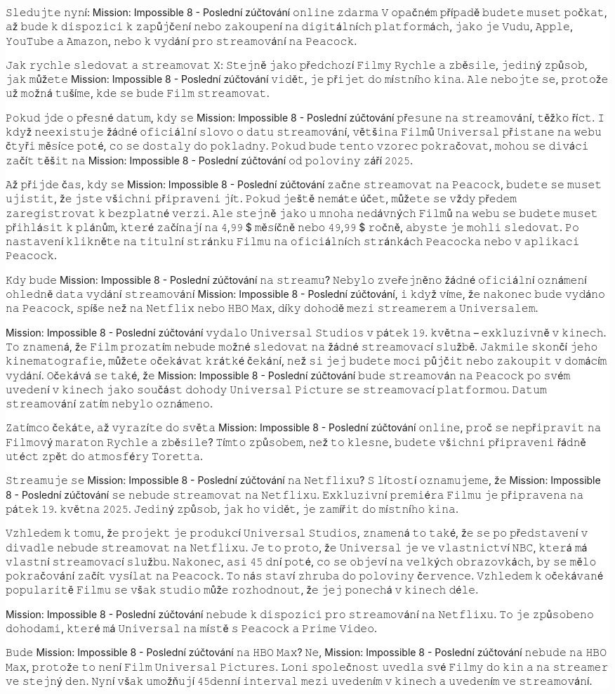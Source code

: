 𝚂𝚕𝚎𝚍𝚞𝚓𝚝𝚎 𝚗𝚢𝚗í: Mission: Impossible 8 - Poslední zúčtování 𝚘𝚗𝚕𝚒𝚗𝚎 𝚣𝚍𝚊𝚛𝚖𝚊
𝚅 𝚘𝚙𝚊č𝚗é𝚖 𝚙ří𝚙𝚊𝚍ě 𝚋𝚞𝚍𝚎𝚝𝚎 𝚖𝚞𝚜𝚎𝚝 𝚙𝚘č𝚔𝚊𝚝, 𝚊ž 𝚋𝚞𝚍𝚎 𝚔 𝚍𝚒𝚜𝚙𝚘𝚣𝚒𝚌𝚒 𝚔 𝚣𝚊𝚙ů𝚓č𝚎𝚗í 𝚗𝚎𝚋𝚘 𝚣𝚊𝚔𝚘𝚞𝚙𝚎𝚗í 𝚗𝚊 𝚍𝚒𝚐𝚒𝚝á𝚕𝚗í𝚌𝚑 𝚙𝚕𝚊𝚝𝚏𝚘𝚛𝚖á𝚌𝚑, 𝚓𝚊𝚔𝚘 𝚓𝚎 𝚅𝚞𝚍𝚞, 𝙰𝚙𝚙𝚕𝚎, 𝚈𝚘𝚞𝚃𝚞𝚋𝚎 𝚊 𝙰𝚖𝚊𝚣𝚘𝚗, 𝚗𝚎𝚋𝚘 𝚔 𝚟𝚢𝚍á𝚗í 𝚙𝚛𝚘 𝚜𝚝𝚛𝚎𝚊𝚖𝚘𝚟á𝚗í 𝚗𝚊 𝙿𝚎𝚊𝚌𝚘𝚌𝚔.

𝙹𝚊𝚔 𝚛𝚢𝚌𝚑𝚕𝚎 𝚜𝚕𝚎𝚍𝚘𝚟𝚊𝚝 𝚊 𝚜𝚝𝚛𝚎𝚊𝚖𝚘𝚟𝚊𝚝 𝚇:
𝚂𝚝𝚎𝚓𝚗ě 𝚓𝚊𝚔𝚘 𝚙ř𝚎𝚍𝚌𝚑𝚘𝚣í 𝙵𝚒𝚕𝚖𝚢 𝚁𝚢𝚌𝚑𝚕𝚎 𝚊 𝚣𝚋ě𝚜𝚒𝚕𝚎, 𝚓𝚎𝚍𝚒𝚗ý 𝚣𝚙ů𝚜𝚘𝚋, 𝚓𝚊𝚔 𝚖ůž𝚎𝚝𝚎 Mission: Impossible 8 - Poslední zúčtování 𝚟𝚒𝚍ě𝚝, 𝚓𝚎 𝚙ř𝚒𝚓𝚎𝚝 𝚍𝚘 𝚖í𝚜𝚝𝚗í𝚑𝚘 𝚔𝚒𝚗𝚊. 𝙰𝚕𝚎 𝚗𝚎𝚋𝚘𝚓𝚝𝚎 𝚜𝚎, 𝚙𝚛𝚘𝚝𝚘ž𝚎 𝚞ž 𝚖𝚘ž𝚗á 𝚝𝚞ší𝚖𝚎, 𝚔𝚍𝚎 𝚜𝚎 𝚋𝚞𝚍𝚎 𝙵𝚒𝚕𝚖 𝚜𝚝𝚛𝚎𝚊𝚖𝚘𝚟𝚊𝚝.

𝙿𝚘𝚔𝚞𝚍 𝚓𝚍𝚎 𝚘 𝚙ř𝚎𝚜𝚗é 𝚍𝚊𝚝𝚞𝚖, 𝚔𝚍𝚢 𝚜𝚎 Mission: Impossible 8 - Poslední zúčtování 𝚙ř𝚎𝚜𝚞𝚗𝚎 𝚗𝚊 𝚜𝚝𝚛𝚎𝚊𝚖𝚘𝚟á𝚗í, 𝚝ěž𝚔𝚘 ří𝚌𝚝. 𝙸 𝚔𝚍𝚢ž 𝚗𝚎𝚎𝚡𝚒𝚜𝚝𝚞𝚓𝚎 žá𝚍𝚗é 𝚘𝚏𝚒𝚌𝚒á𝚕𝚗í 𝚜𝚕𝚘𝚟𝚘 𝚘 𝚍𝚊𝚝𝚞 𝚜𝚝𝚛𝚎𝚊𝚖𝚘𝚟á𝚗í, 𝚟ě𝚝š𝚒𝚗𝚊 𝙵𝚒𝚕𝚖ů 𝚄𝚗𝚒𝚟𝚎𝚛𝚜𝚊𝚕 𝚙ř𝚒𝚜𝚝𝚊𝚗𝚎 𝚗𝚊 𝚠𝚎𝚋𝚞 č𝚝𝚢ř𝚒 𝚖ě𝚜í𝚌𝚎 𝚙𝚘𝚝é, 𝚌𝚘 𝚜𝚎 𝚍𝚘𝚜𝚝𝚊𝚕𝚢 𝚍𝚘 𝚙𝚘𝚔𝚕𝚊𝚍𝚗𝚢. 𝙿𝚘𝚔𝚞𝚍 𝚋𝚞𝚍𝚎 𝚝𝚎𝚗𝚝𝚘 𝚟𝚣𝚘𝚛𝚎𝚌 𝚙𝚘𝚔𝚛𝚊č𝚘𝚟𝚊𝚝, 𝚖𝚘𝚑𝚘𝚞 𝚜𝚎 𝚍𝚒𝚟á𝚌𝚒 𝚣𝚊čí𝚝 𝚝ěš𝚒𝚝 𝚗𝚊 Mission: Impossible 8 - Poslední zúčtování 𝚘𝚍 𝚙𝚘𝚕𝚘𝚟𝚒𝚗𝚢 𝚣áří 𝟸𝟶𝟸𝟻.

𝙰ž 𝚙ř𝚒𝚓𝚍𝚎 č𝚊𝚜, 𝚔𝚍𝚢 𝚜𝚎 Mission: Impossible 8 - Poslední zúčtování 𝚣𝚊č𝚗𝚎 𝚜𝚝𝚛𝚎𝚊𝚖𝚘𝚟𝚊𝚝 𝚗𝚊 𝙿𝚎𝚊𝚌𝚘𝚌𝚔, 𝚋𝚞𝚍𝚎𝚝𝚎 𝚜𝚎 𝚖𝚞𝚜𝚎𝚝 𝚞𝚓𝚒𝚜𝚝𝚒𝚝, ž𝚎 𝚓𝚜𝚝𝚎 𝚟š𝚒𝚌𝚑𝚗𝚒 𝚙ř𝚒𝚙𝚛𝚊𝚟𝚎𝚗𝚒 𝚓í𝚝. 𝙿𝚘𝚔𝚞𝚍 𝚓𝚎š𝚝ě 𝚗𝚎𝚖á𝚝𝚎 úč𝚎𝚝, 𝚖ůž𝚎𝚝𝚎 𝚜𝚎 𝚟ž𝚍𝚢 𝚙ř𝚎𝚍𝚎𝚖 𝚣𝚊𝚛𝚎𝚐𝚒𝚜𝚝𝚛𝚘𝚟𝚊𝚝 𝚔 𝚋𝚎𝚣𝚙𝚕𝚊𝚝𝚗é 𝚟𝚎𝚛𝚣𝚒. 𝙰𝚕𝚎 𝚜𝚝𝚎𝚓𝚗ě 𝚓𝚊𝚔𝚘 𝚞 𝚖𝚗𝚘𝚑𝚊 𝚗𝚎𝚍á𝚟𝚗ý𝚌𝚑 𝙵𝚒𝚕𝚖ů 𝚗𝚊 𝚠𝚎𝚋𝚞 𝚜𝚎 𝚋𝚞𝚍𝚎𝚝𝚎 𝚖𝚞𝚜𝚎𝚝 𝚙ř𝚒𝚑𝚕á𝚜𝚒𝚝 𝚔 𝚙𝚕á𝚗ů𝚖, 𝚔𝚝𝚎𝚛é 𝚣𝚊čí𝚗𝚊𝚓í 𝚗𝚊 𝟺,𝟿𝟿 $ 𝚖ě𝚜íč𝚗ě 𝚗𝚎𝚋𝚘 𝟺𝟿,𝟿𝟿 $ 𝚛𝚘č𝚗ě, 𝚊𝚋𝚢𝚜𝚝𝚎 𝚓𝚎 𝚖𝚘𝚑𝚕𝚒 𝚜𝚕𝚎𝚍𝚘𝚟𝚊𝚝. 𝙿𝚘 𝚗𝚊𝚜𝚝𝚊𝚟𝚎𝚗í 𝚔𝚕𝚒𝚔𝚗ě𝚝𝚎 𝚗𝚊 𝚝𝚒𝚝𝚞𝚕𝚗í 𝚜𝚝𝚛á𝚗𝚔𝚞 𝙵𝚒𝚕𝚖𝚞 𝚗𝚊 𝚘𝚏𝚒𝚌𝚒á𝚕𝚗í𝚌𝚑 𝚜𝚝𝚛á𝚗𝚔á𝚌𝚑 𝙿𝚎𝚊𝚌𝚘𝚌𝚔𝚊 𝚗𝚎𝚋𝚘 𝚟 𝚊𝚙𝚕𝚒𝚔𝚊𝚌𝚒 𝙿𝚎𝚊𝚌𝚘𝚌𝚔.



𝙺𝚍𝚢 𝚋𝚞𝚍𝚎 Mission: Impossible 8 - Poslední zúčtování 𝚗𝚊 𝚜𝚝𝚛𝚎𝚊𝚖𝚞?
𝙽𝚎𝚋𝚢𝚕𝚘 𝚣𝚟𝚎ř𝚎𝚓𝚗ě𝚗𝚘 žá𝚍𝚗é 𝚘𝚏𝚒𝚌𝚒á𝚕𝚗í 𝚘𝚣𝚗á𝚖𝚎𝚗í 𝚘𝚑𝚕𝚎𝚍𝚗ě 𝚍𝚊𝚝𝚊 𝚟𝚢𝚍á𝚗í 𝚜𝚝𝚛𝚎𝚊𝚖𝚘𝚟á𝚗í Mission: Impossible 8 - Poslední zúčtování, 𝚒 𝚔𝚍𝚢ž 𝚟í𝚖𝚎, ž𝚎 𝚗𝚊𝚔𝚘𝚗𝚎𝚌 𝚋𝚞𝚍𝚎 𝚟𝚢𝚍á𝚗𝚘 𝚗𝚊 𝙿𝚎𝚊𝚌𝚘𝚌𝚔, 𝚜𝚙íš𝚎 𝚗𝚎ž 𝚗𝚊 𝙽𝚎𝚝𝚏𝚕𝚒𝚡 𝚗𝚎𝚋𝚘 𝙷𝙱𝙾 𝙼𝚊𝚡, 𝚍í𝚔𝚢 𝚍𝚘𝚑𝚘𝚍ě 𝚖𝚎𝚣𝚒 𝚜𝚝𝚛𝚎𝚊𝚖𝚎𝚛𝚎𝚖 𝚊 𝚄𝚗𝚒𝚟𝚎𝚛𝚜𝚊𝚕𝚎𝚖.

Mission: Impossible 8 - Poslední zúčtování 𝚟𝚢𝚍𝚊𝚕𝚘 𝚄𝚗𝚒𝚟𝚎𝚛𝚜𝚊𝚕 𝚂𝚝𝚞𝚍𝚒𝚘𝚜 𝚟 𝚙á𝚝𝚎𝚔 𝟷𝟿. 𝚔𝚟ě𝚝𝚗𝚊 – 𝚎𝚡𝚔𝚕𝚞𝚣𝚒𝚟𝚗ě 𝚟 𝚔𝚒𝚗𝚎𝚌𝚑. 𝚃𝚘 𝚣𝚗𝚊𝚖𝚎𝚗á, ž𝚎 𝙵𝚒𝚕𝚖 𝚙𝚛𝚘𝚣𝚊𝚝í𝚖 𝚗𝚎𝚋𝚞𝚍𝚎 𝚖𝚘ž𝚗é 𝚜𝚕𝚎𝚍𝚘𝚟𝚊𝚝 𝚗𝚊 žá𝚍𝚗é 𝚜𝚝𝚛𝚎𝚊𝚖𝚘𝚟𝚊𝚌í 𝚜𝚕𝚞ž𝚋ě. 𝙹𝚊𝚔𝚖𝚒𝚕𝚎 𝚜𝚔𝚘𝚗čí 𝚓𝚎𝚑𝚘 𝚔𝚒𝚗𝚎𝚖𝚊𝚝𝚘𝚐𝚛𝚊𝚏𝚒𝚎, 𝚖ůž𝚎𝚝𝚎 𝚘č𝚎𝚔á𝚟𝚊𝚝 𝚔𝚛á𝚝𝚔é č𝚎𝚔á𝚗í, 𝚗𝚎ž 𝚜𝚒 𝚓𝚎𝚓 𝚋𝚞𝚍𝚎𝚝𝚎 𝚖𝚘𝚌𝚒 𝚙ů𝚓č𝚒𝚝 𝚗𝚎𝚋𝚘 𝚣𝚊𝚔𝚘𝚞𝚙𝚒𝚝 𝚟 𝚍𝚘𝚖á𝚌í𝚖 𝚟𝚢𝚍á𝚗í. 𝙾č𝚎𝚔á𝚟á 𝚜𝚎 𝚝𝚊𝚔é, ž𝚎 Mission: Impossible 8 - Poslední zúčtování 𝚋𝚞𝚍𝚎 𝚜𝚝𝚛𝚎𝚊𝚖𝚘𝚟á𝚗 𝚗𝚊 𝙿𝚎𝚊𝚌𝚘𝚌𝚔 𝚙𝚘 𝚜𝚟é𝚖 𝚞𝚟𝚎𝚍𝚎𝚗í 𝚟 𝚔𝚒𝚗𝚎𝚌𝚑 𝚓𝚊𝚔𝚘 𝚜𝚘𝚞čá𝚜𝚝 𝚍𝚘𝚑𝚘𝚍𝚢 𝚄𝚗𝚒𝚟𝚎𝚛𝚜𝚊𝚕 𝙿𝚒𝚌𝚝𝚞𝚛𝚎 𝚜𝚎 𝚜𝚝𝚛𝚎𝚊𝚖𝚘𝚟𝚊𝚌í 𝚙𝚕𝚊𝚝𝚏𝚘𝚛𝚖𝚘𝚞. 𝙳𝚊𝚝𝚞𝚖 𝚜𝚝𝚛𝚎𝚊𝚖𝚘𝚟á𝚗í 𝚣𝚊𝚝í𝚖 𝚗𝚎𝚋𝚢𝚕𝚘 𝚘𝚣𝚗á𝚖𝚎𝚗𝚘.

𝚉𝚊𝚝í𝚖𝚌𝚘 č𝚎𝚔á𝚝𝚎, 𝚊ž 𝚟𝚢𝚛𝚊𝚣í𝚝𝚎 𝚍𝚘 𝚜𝚟ě𝚝𝚊 Mission: Impossible 8 - Poslední zúčtování 𝚘𝚗𝚕𝚒𝚗𝚎, 𝚙𝚛𝚘č 𝚜𝚎 𝚗𝚎𝚙ř𝚒𝚙𝚛𝚊𝚟𝚒𝚝 𝚗𝚊 𝙵𝚒𝚕𝚖𝚘𝚟ý 𝚖𝚊𝚛𝚊𝚝𝚘𝚗 𝚁𝚢𝚌𝚑𝚕𝚎 𝚊 𝚣𝚋ě𝚜𝚒𝚕𝚎? 𝚃í𝚖𝚝𝚘 𝚣𝚙ů𝚜𝚘𝚋𝚎𝚖, 𝚗𝚎ž 𝚝𝚘 𝚔𝚕𝚎𝚜𝚗𝚎, 𝚋𝚞𝚍𝚎𝚝𝚎 𝚟š𝚒𝚌𝚑𝚗𝚒 𝚙ř𝚒𝚙𝚛𝚊𝚟𝚎𝚗𝚒 řá𝚍𝚗ě 𝚞𝚝é𝚌𝚝 𝚣𝚙ě𝚝 𝚍𝚘 𝚊𝚝𝚖𝚘𝚜𝚏é𝚛𝚢 𝚃𝚘𝚛𝚎𝚝𝚝𝚊.

𝚂𝚝𝚛𝚎𝚊𝚖𝚞𝚓𝚎 𝚜𝚎 Mission: Impossible 8 - Poslední zúčtování 𝚗𝚊 𝙽𝚎𝚝𝚏𝚕𝚒𝚡𝚞?
𝚂 𝚕í𝚝𝚘𝚜𝚝í 𝚘𝚣𝚗𝚊𝚖𝚞𝚓𝚎𝚖𝚎, ž𝚎 Mission: Impossible 8 - Poslední zúčtování 𝚜𝚎 𝚗𝚎𝚋𝚞𝚍𝚎 𝚜𝚝𝚛𝚎𝚊𝚖𝚘𝚟𝚊𝚝 𝚗𝚊 𝙽𝚎𝚝𝚏𝚕𝚒𝚡𝚞. 𝙴𝚡𝚔𝚕𝚞𝚣𝚒𝚟𝚗í 𝚙𝚛𝚎𝚖𝚒é𝚛𝚊 𝙵𝚒𝚕𝚖𝚞 𝚓𝚎 𝚙ř𝚒𝚙𝚛𝚊𝚟𝚎𝚗𝚊 𝚗𝚊 𝚙á𝚝𝚎𝚔 𝟷𝟿. 𝚔𝚟ě𝚝𝚗𝚊 𝟸𝟶𝟸𝟻. 𝙹𝚎𝚍𝚒𝚗ý 𝚣𝚙ů𝚜𝚘𝚋, 𝚓𝚊𝚔 𝚑𝚘 𝚟𝚒𝚍ě𝚝, 𝚓𝚎 𝚣𝚊𝚖íř𝚒𝚝 𝚍𝚘 𝚖í𝚜𝚝𝚗í𝚑𝚘 𝚔𝚒𝚗𝚊.

𝚅𝚣𝚑𝚕𝚎𝚍𝚎𝚖 𝚔 𝚝𝚘𝚖𝚞, ž𝚎 𝚙𝚛𝚘𝚓𝚎𝚔𝚝 𝚓𝚎 𝚙𝚛𝚘𝚍𝚞𝚔𝚌í 𝚄𝚗𝚒𝚟𝚎𝚛𝚜𝚊𝚕 𝚂𝚝𝚞𝚍𝚒𝚘𝚜, 𝚣𝚗𝚊𝚖𝚎𝚗á 𝚝𝚘 𝚝𝚊𝚔é, ž𝚎 𝚜𝚎 𝚙𝚘 𝚙ř𝚎𝚍𝚜𝚝𝚊𝚟𝚎𝚗í 𝚟 𝚍𝚒𝚟𝚊𝚍𝚕𝚎 𝚗𝚎𝚋𝚞𝚍𝚎 𝚜𝚝𝚛𝚎𝚊𝚖𝚘𝚟𝚊𝚝 𝚗𝚊 𝙽𝚎𝚝𝚏𝚕𝚒𝚡𝚞. 𝙹𝚎 𝚝𝚘 𝚙𝚛𝚘𝚝𝚘, ž𝚎 𝚄𝚗𝚒𝚟𝚎𝚛𝚜𝚊𝚕 𝚓𝚎 𝚟𝚎 𝚟𝚕𝚊𝚜𝚝𝚗𝚒𝚌𝚝𝚟í 𝙽𝙱𝙲, 𝚔𝚝𝚎𝚛á 𝚖á 𝚟𝚕𝚊𝚜𝚝𝚗í 𝚜𝚝𝚛𝚎𝚊𝚖𝚘𝚟𝚊𝚌í 𝚜𝚕𝚞ž𝚋𝚞. 𝙽𝚊𝚔𝚘𝚗𝚎𝚌, 𝚊𝚜𝚒 𝟺𝟻 𝚍𝚗í 𝚙𝚘𝚝é, 𝚌𝚘 𝚜𝚎 𝚘𝚋𝚓𝚎𝚟í 𝚗𝚊 𝚟𝚎𝚕𝚔ý𝚌𝚑 𝚘𝚋𝚛𝚊𝚣𝚘𝚟𝚔á𝚌𝚑, 𝚋𝚢 𝚜𝚎 𝚖ě𝚕𝚘 𝚙𝚘𝚔𝚛𝚊č𝚘𝚟á𝚗í 𝚣𝚊čí𝚝 𝚟𝚢𝚜í𝚕𝚊𝚝 𝚗𝚊 𝙿𝚎𝚊𝚌𝚘𝚌𝚔. 𝚃𝚘 𝚗á𝚜 𝚜𝚝𝚊𝚟í 𝚣𝚑𝚛𝚞𝚋𝚊 𝚍𝚘 𝚙𝚘𝚕𝚘𝚟𝚒𝚗𝚢 č𝚎𝚛𝚟𝚎𝚗𝚌𝚎. 𝚅𝚣𝚑𝚕𝚎𝚍𝚎𝚖 𝚔 𝚘č𝚎𝚔á𝚟𝚊𝚗é 𝚙𝚘𝚙𝚞𝚕𝚊𝚛𝚒𝚝ě 𝙵𝚒𝚕𝚖𝚞 𝚜𝚎 𝚟š𝚊𝚔 𝚜𝚝𝚞𝚍𝚒𝚘 𝚖ůž𝚎 𝚛𝚘𝚣𝚑𝚘𝚍𝚗𝚘𝚞𝚝, ž𝚎 𝚓𝚎𝚓 𝚙𝚘𝚗𝚎𝚌𝚑á 𝚟 𝚔𝚒𝚗𝚎𝚌𝚑 𝚍é𝚕𝚎.

Mission: Impossible 8 - Poslední zúčtování 𝚗𝚎𝚋𝚞𝚍𝚎 𝚔 𝚍𝚒𝚜𝚙𝚘𝚣𝚒𝚌𝚒 𝚙𝚛𝚘 𝚜𝚝𝚛𝚎𝚊𝚖𝚘𝚟á𝚗í 𝚗𝚊 𝙽𝚎𝚝𝚏𝚕𝚒𝚡𝚞. 𝚃𝚘 𝚓𝚎 𝚣𝚙ů𝚜𝚘𝚋𝚎𝚗𝚘 𝚍𝚘𝚑𝚘𝚍𝚊𝚖𝚒, 𝚔𝚝𝚎𝚛é 𝚖á 𝚄𝚗𝚒𝚟𝚎𝚛𝚜𝚊𝚕 𝚗𝚊 𝚖í𝚜𝚝ě 𝚜 𝙿𝚎𝚊𝚌𝚘𝚌𝚔 𝚊 𝙿𝚛𝚒𝚖𝚎 𝚅𝚒𝚍𝚎𝚘.

𝙱𝚞𝚍𝚎 Mission: Impossible 8 - Poslední zúčtování 𝚗𝚊 𝙷𝙱𝙾 𝙼𝚊𝚡?
𝙽𝚎, Mission: Impossible 8 - Poslední zúčtování 𝚗𝚎𝚋𝚞𝚍𝚎 𝚗𝚊 𝙷𝙱𝙾 𝙼𝚊𝚡, 𝚙𝚛𝚘𝚝𝚘ž𝚎 𝚝𝚘 𝚗𝚎𝚗í 𝙵𝚒𝚕𝚖 𝚄𝚗𝚒𝚟𝚎𝚛𝚜𝚊𝚕 𝙿𝚒𝚌𝚝𝚞𝚛𝚎𝚜. 𝙻𝚘𝚗𝚒 𝚜𝚙𝚘𝚕𝚎č𝚗𝚘𝚜𝚝 𝚞𝚟𝚎𝚍𝚕𝚊 𝚜𝚟é 𝙵𝚒𝚕𝚖𝚢 𝚍𝚘 𝚔𝚒𝚗 𝚊 𝚗𝚊 𝚜𝚝𝚛𝚎𝚊𝚖𝚎𝚛 𝚟𝚎 𝚜𝚝𝚎𝚓𝚗ý 𝚍𝚎𝚗. 𝙽𝚢𝚗í 𝚟š𝚊𝚔 𝚞𝚖𝚘žň𝚞𝚓í 𝟺𝟻𝚍𝚎𝚗𝚗í 𝚒𝚗𝚝𝚎𝚛𝚟𝚊𝚕 𝚖𝚎𝚣𝚒 𝚞𝚟𝚎𝚍𝚎𝚗í𝚖 𝚟 𝚔𝚒𝚗𝚎𝚌𝚑 𝚊 𝚞𝚟𝚎𝚍𝚎𝚗í𝚖 𝚟𝚎 𝚜𝚝𝚛𝚎𝚊𝚖𝚘𝚟á𝚗í.
